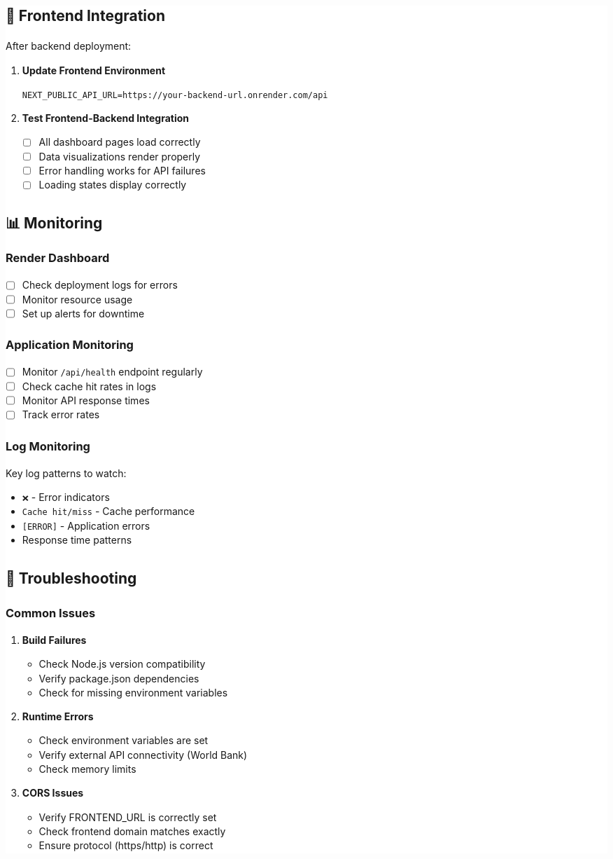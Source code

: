 ## 🔄 Frontend Integration

After backend deployment:

1. **Update Frontend Environment**
   ```env
   NEXT_PUBLIC_API_URL=https://your-backend-url.onrender.com/api
   ```

2. **Test Frontend-Backend Integration**
   - [ ] All dashboard pages load correctly
   - [ ] Data visualizations render properly
   - [ ] Error handling works for API failures
   - [ ] Loading states display correctly

## 📊 Monitoring

### Render Dashboard
- [ ] Check deployment logs for errors
- [ ] Monitor resource usage
- [ ] Set up alerts for downtime

### Application Monitoring
- [ ] Monitor `/api/health` endpoint regularly
- [ ] Check cache hit rates in logs
- [ ] Monitor API response times
- [ ] Track error rates

### Log Monitoring
Key log patterns to watch:
- `❌` - Error indicators
- `Cache hit/miss` - Cache performance
- `[ERROR]` - Application errors
- Response time patterns

## 🚨 Troubleshooting

### Common Issues
1. **Build Failures**
   - Check Node.js version compatibility
   - Verify package.json dependencies
   - Check for missing environment variables

2. **Runtime Errors**
   - Check environment variables are set
   - Verify external API connectivity (World Bank)
   - Check memory limits

3. **CORS Issues**
   - Verify FRONTEND_URL is correctly set
   - Check frontend domain matches exactly
   - Ensure protocol (https/http) is correct
